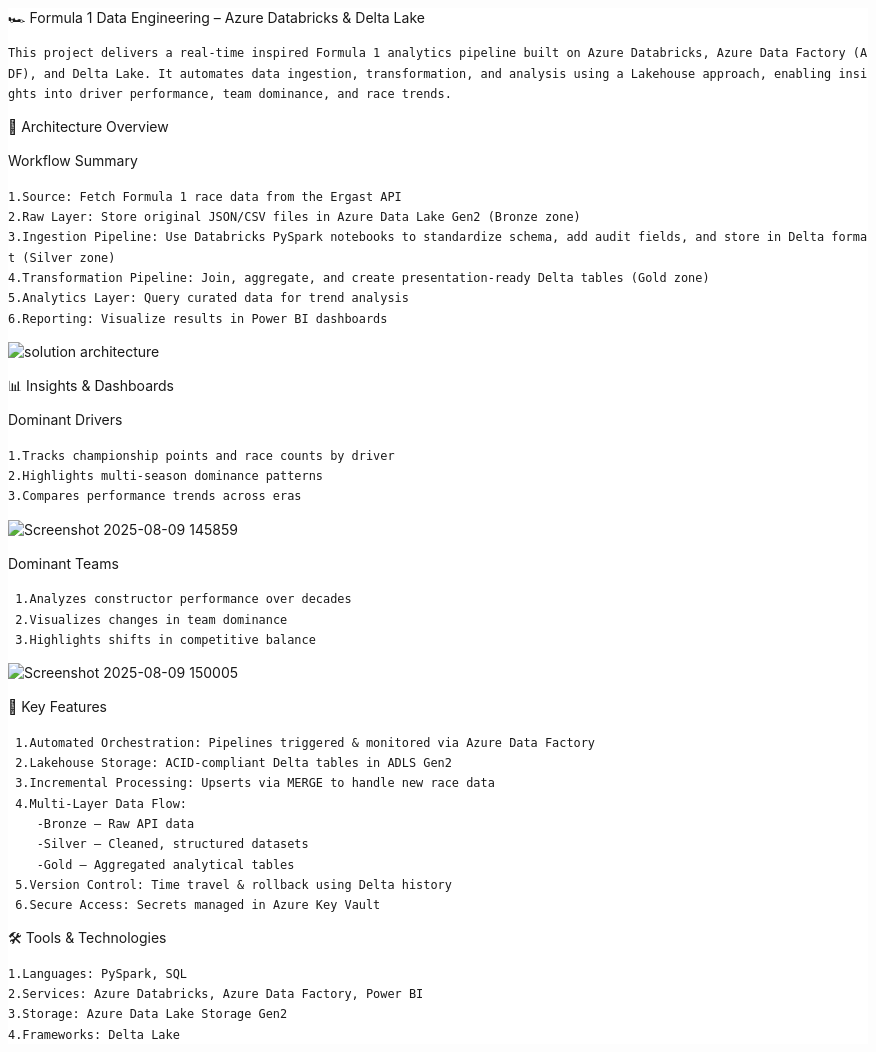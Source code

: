 🏎 Formula 1 Data Engineering – Azure Databricks & Delta Lake

    This project delivers a real-time inspired Formula 1 analytics pipeline built on Azure Databricks, Azure Data Factory (ADF), and Delta Lake. It automates data ingestion, transformation, and analysis using a Lakehouse approach, enabling insights into driver performance, team dominance, and race trends.

📌 Architecture Overview

Workflow Summary

    1.Source: Fetch Formula 1 race data from the Ergast API
    2.Raw Layer: Store original JSON/CSV files in Azure Data Lake Gen2 (Bronze zone)
    3.Ingestion Pipeline: Use Databricks PySpark notebooks to standardize schema, add audit fields, and store in Delta format (Silver zone)
    4.Transformation Pipeline: Join, aggregate, and create presentation-ready Delta tables (Gold zone)
    5.Analytics Layer: Query curated data for trend analysis
    6.Reporting: Visualize results in Power BI dashboards
  <img width="3551" height="1998" alt="solution architecture" src="https://github.com/user-attachments/assets/e60e4b27-b90e-41c7-becd-3524e48b35f6" />

📊 Insights & Dashboards

Dominant Drivers

    1.Tracks championship points and race counts by driver
    2.Highlights multi-season dominance patterns
    3.Compares performance trends across eras
   <img width="1619" height="832" alt="Screenshot 2025-08-09 145859" src="https://github.com/user-attachments/assets/2ee5e00c-854c-4672-8c69-c32a6fefdc70" />

Dominant Teams

     1.Analyzes constructor performance over decades
     2.Visualizes changes in team dominance
     3.Highlights shifts in competitive balance
  <img width="1386" height="686" alt="Screenshot 2025-08-09 150005" src="https://github.com/user-attachments/assets/27686a56-31ce-43a1-a5f8-6b70f60474f6" />


🚀 Key Features

     1.Automated Orchestration: Pipelines triggered & monitored via Azure Data Factory
     2.Lakehouse Storage: ACID-compliant Delta tables in ADLS Gen2
     3.Incremental Processing: Upserts via MERGE to handle new race data
     4.Multi-Layer Data Flow:
        -Bronze – Raw API data
        -Silver – Cleaned, structured datasets
        -Gold – Aggregated analytical tables
     5.Version Control: Time travel & rollback using Delta history
     6.Secure Access: Secrets managed in Azure Key Vault

🛠 Tools & Technologies

    1.Languages: PySpark, SQL
    2.Services: Azure Databricks, Azure Data Factory, Power BI
    3.Storage: Azure Data Lake Storage Gen2
    4.Frameworks: Delta Lake
